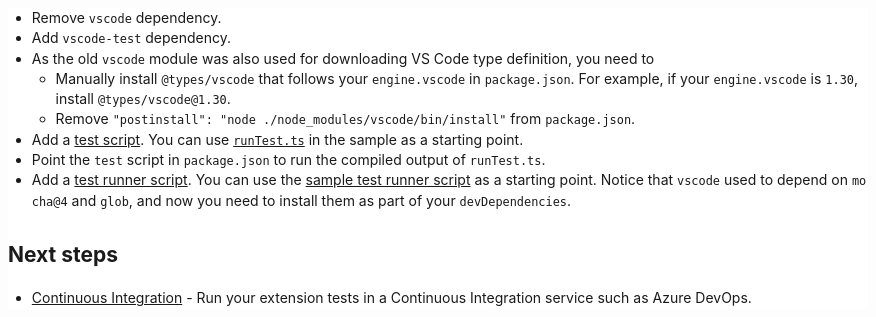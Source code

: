 - Remove `vscode` dependency.
- Add `vscode-test` dependency.
- As the old `vscode` module was also used for downloading VS Code type definition, you need to
  - Manually install `@types/vscode` that follows your `engine.vscode` in `package.json`. For example, if your `engine.vscode` is `1.30`, install `@types/vscode@1.30`.
  - Remove `"postinstall": "node ./node_modules/vscode/bin/install"` from `package.json`.
- Add a [test script](#the-test-script). You can use [`runTest.ts`](https://github.com/microsoft/vscode-extension-samples/blob/master/helloworld-test-sample/src/test/runTest.ts) in the sample as a starting point.
- Point the `test` script in `package.json` to run the compiled output of `runTest.ts`.
- Add a [test runner script](#the-test-runner-script). You can use the [sample test runner script](https://github.com/microsoft/vscode-extension-samples/blob/master/helloworld-test-sample/src/test/suite/index.ts) as a starting point. Notice that `vscode` used to depend on `mocha@4` and `glob`, and now you need to install them as part of your `devDependencies`.

## Next steps

- [Continuous Integration](/api/working-with-extensions/continuous-integration) - Run your extension tests in a Continuous Integration service such as Azure DevOps.
